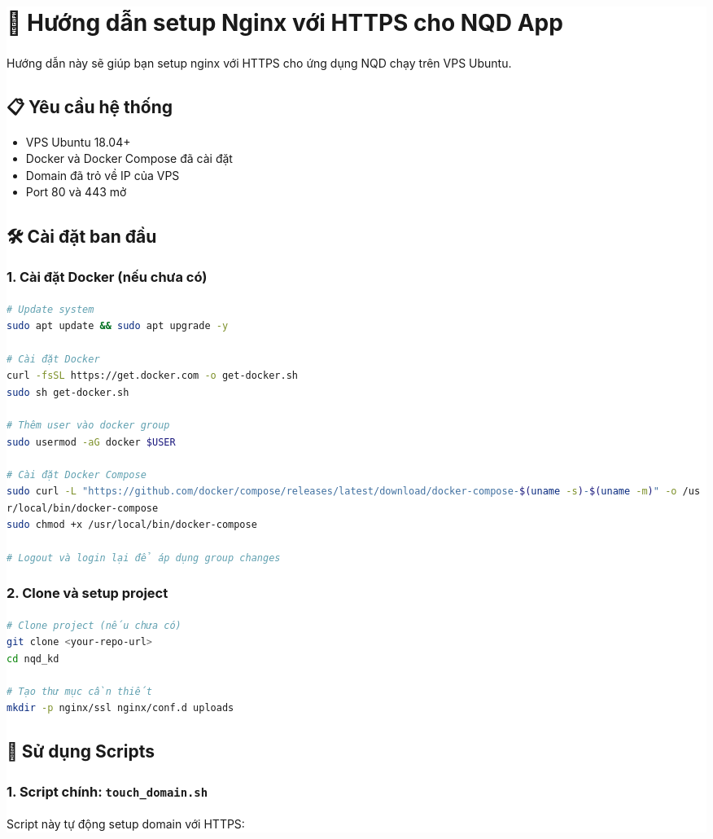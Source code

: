 # 🚀 Hướng dẫn setup Nginx với HTTPS cho NQD App

Hướng dẫn này sẽ giúp bạn setup nginx với HTTPS cho ứng dụng NQD chạy trên VPS Ubuntu.

## 📋 Yêu cầu hệ thống

- VPS Ubuntu 18.04+
- Docker và Docker Compose đã cài đặt
- Domain đã trỏ về IP của VPS
- Port 80 và 443 mở

## 🛠️ Cài đặt ban đầu

### 1. Cài đặt Docker (nếu chưa có)

```bash
# Update system
sudo apt update && sudo apt upgrade -y

# Cài đặt Docker
curl -fsSL https://get.docker.com -o get-docker.sh
sudo sh get-docker.sh

# Thêm user vào docker group
sudo usermod -aG docker $USER

# Cài đặt Docker Compose
sudo curl -L "https://github.com/docker/compose/releases/latest/download/docker-compose-$(uname -s)-$(uname -m)" -o /usr/local/bin/docker-compose
sudo chmod +x /usr/local/bin/docker-compose

# Logout và login lại để áp dụng group changes
```

### 2. Clone và setup project

```bash
# Clone project (nếu chưa có)
git clone <your-repo-url>
cd nqd_kd

# Tạo thư mục cần thiết
mkdir -p nginx/ssl nginx/conf.d uploads
```

## 🔧 Sử dụng Scripts

### 1. Script chính: `touch_domain.sh`

Script này tự động setup domain với HTTPS:
